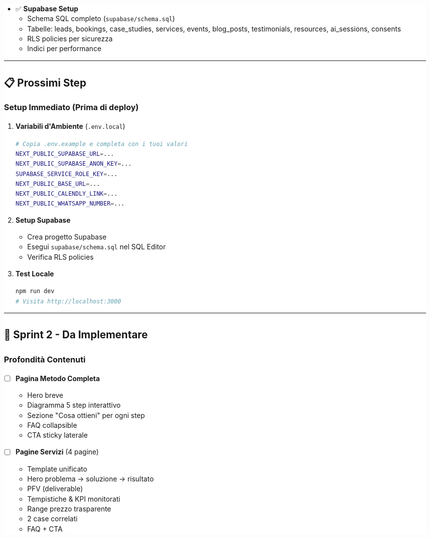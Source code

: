 - ✅ **Supabase Setup**
  - Schema SQL completo (`supabase/schema.sql`)
  - Tabelle: leads, bookings, case_studies, services, events, blog_posts, testimonials, resources, ai_sessions, consents
  - RLS policies per sicurezza
  - Indici per performance

---

## 📋 Prossimi Step

### Setup Immediato (Prima di deploy)

1. **Variabili d'Ambiente** (`.env.local`)
   ```bash
   # Copia .env.example e completa con i tuoi valori
   NEXT_PUBLIC_SUPABASE_URL=...
   NEXT_PUBLIC_SUPABASE_ANON_KEY=...
   SUPABASE_SERVICE_ROLE_KEY=...
   NEXT_PUBLIC_BASE_URL=...
   NEXT_PUBLIC_CALENDLY_LINK=...
   NEXT_PUBLIC_WHATSAPP_NUMBER=...
   ```

2. **Setup Supabase**
   - Crea progetto Supabase
   - Esegui `supabase/schema.sql` nel SQL Editor
   - Verifica RLS policies

3. **Test Locale**
   ```bash
   npm run dev
   # Visita http://localhost:3000
   ```

---

## 🚀 Sprint 2 - Da Implementare

### Profondità Contenuti

- [ ] **Pagina Metodo Completa**
  - Hero breve
  - Diagramma 5 step interattivo
  - Sezione "Cosa ottieni" per ogni step
  - FAQ collapsible
  - CTA sticky laterale

- [ ] **Pagine Servizi** (4 pagine)
  - Template unificato
  - Hero problema → soluzione → risultato
  - PFV (deliverable)
  - Tempistiche & KPI monitorati
  - Range prezzo trasparente
  - 2 case correlati
  - FAQ + CTA
